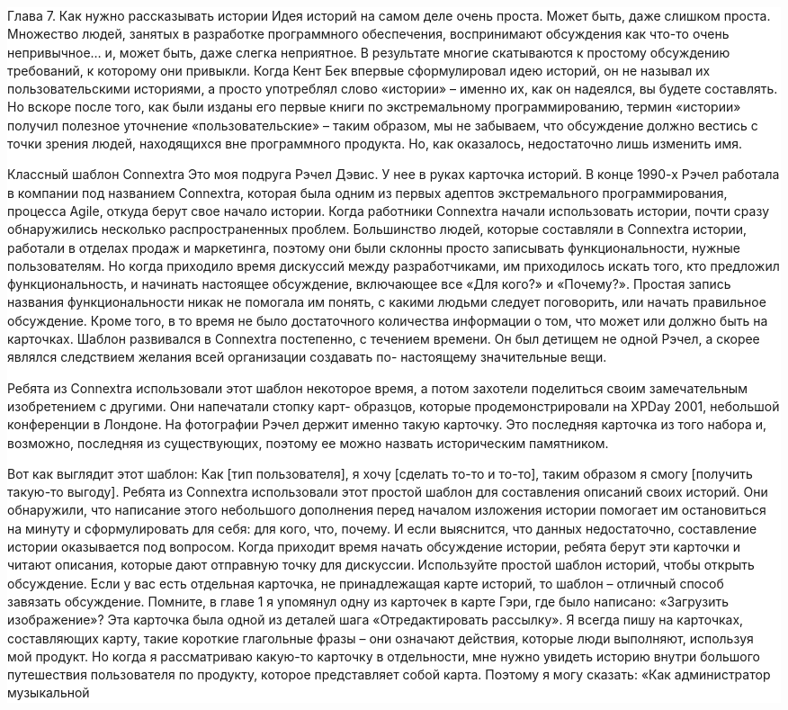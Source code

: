 Глава 7. Как нужно рассказывать истории
Идея историй на самом деле очень проста. Может быть, даже слишком проста.
Множество людей, занятых в разработке программного обеспечения, воспринимают
обсуждения как что-то очень непривычное… и, может быть, даже слегка неприятное. В
результате многие скатываются к простому обсуждению требований, к которому они
привыкли.
Когда Кент Бек впервые сформулировал идею историй, он не называл их
пользовательскими историями, а просто употреблял слово «истории» – именно их, как он
надеялся, вы будете составлять. Но вскоре после того, как были изданы его первые книги по
экстремальному программированию, термин «истории» получил полезное уточнение
«пользовательские» – таким образом, мы не забываем, что обсуждение должно вестись с
точки зрения людей, находящихся вне программного продукта. Но, как оказалось,
недостаточно лишь изменить имя.

Классный шаблон Connextra
Это моя подруга Рэчел Дэвис. У нее в руках карточка историй.
В конце 1990-х Рэчел работала в компании под названием Connextra, которая была
одним из первых адептов экстремального программирования, процесса Agile, откуда берут
свое начало истории. Когда работники Connextra начали использовать истории, почти сразу
обнаружились несколько распространенных проблем. Большинство людей, которые
составляли в Connextra истории, работали в отделах продаж и маркетинга, поэтому они были
склонны просто записывать функциональности, нужные пользователям. Но когда приходило
время дискуссий между разработчиками, им приходилось искать того, кто предложил
функциональность, и начинать настоящее обсуждение, включающее все «Для кого?» и
«Почему?». Простая запись названия функциональности никак не помогала им понять, с
какими людьми следует поговорить, или начать правильное обсуждение. Кроме того, в то
время не было достаточного количества информации о том, что может или должно быть на
карточках. Шаблон развивался в Connextra постепенно, с течением времени. Он был детищем
не одной Рэчел, а скорее являлся следствием желания всей организации создавать по-
настоящему значительные вещи.

Ребята из Connextra использовали этот шаблон некоторое время, а потом захотели
поделиться своим замечательным изобретением с другими. Они напечатали стопку карт-
образцов, которые продемонстрировали на XPDay 2001, небольшой конференции в Лондоне.
На фотографии Рэчел держит именно такую карточку. Это последняя карточка из того
набора и, возможно, последняя из существующих, поэтому ее можно назвать историческим
памятником.

Вот как выглядит этот шаблон:
Как [тип пользователя], я хочу [сделать то-то и то-то], таким образом я смогу
[получить такую-то выгоду].
Ребята из Connextra использовали этот простой шаблон для составления описаний своих
историй. Они обнаружили, что написание этого небольшого дополнения перед началом
изложения истории помогает им остановиться на минуту и сформулировать для себя: для
кого, что, почему. И если выяснится, что данных недостаточно, составление истории
оказывается под вопросом.
Когда приходит время начать обсуждение истории, ребята берут эти карточки и читают
описания, которые дают отправную точку для дискуссии.
Используйте простой шаблон историй, чтобы открыть обсуждение.
Если у вас есть отдельная карточка, не принадлежащая карте историй, то шаблон –
отличный способ завязать обсуждение. Помните, в главе 1 я упомянул одну из карточек в
карте Гэри, где было написано: «Загрузить изображение»? Эта карточка была одной из
деталей шага «Отредактировать рассылку». Я всегда пишу на карточках, составляющих карту,
такие короткие глагольные фразы – они означают действия, которые люди выполняют,
используя мой продукт. Но когда я рассматриваю какую-то карточку в отдельности, мне
нужно увидеть историю внутри большого путешествия пользователя по продукту, которое
представляет собой карта. Поэтому я могу сказать: «Как администратор музыкальной
